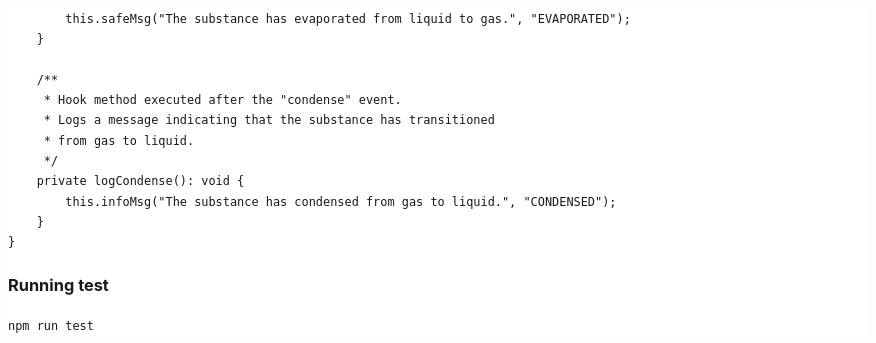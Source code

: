 ```
        this.safeMsg("The substance has evaporated from liquid to gas.", "EVAPORATED");
    }

    /**
     * Hook method executed after the "condense" event.
     * Logs a message indicating that the substance has transitioned 
     * from gas to liquid.
     */
    private logCondense(): void {
        this.infoMsg("The substance has condensed from gas to liquid.", "CONDENSED");
    }
}
```


### Running test
```
npm run test
```
